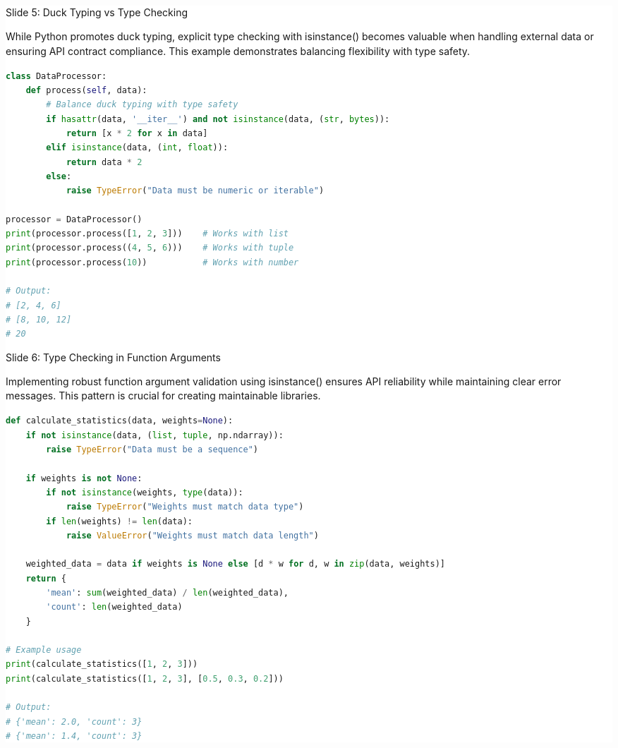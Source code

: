 Slide 5: Duck Typing vs Type Checking

While Python promotes duck typing, explicit type checking with isinstance() becomes valuable when handling external data or ensuring API contract compliance. This example demonstrates balancing flexibility with type safety.

```python
class DataProcessor:
    def process(self, data):
        # Balance duck typing with type safety
        if hasattr(data, '__iter__') and not isinstance(data, (str, bytes)):
            return [x * 2 for x in data]
        elif isinstance(data, (int, float)):
            return data * 2
        else:
            raise TypeError("Data must be numeric or iterable")

processor = DataProcessor()
print(processor.process([1, 2, 3]))    # Works with list
print(processor.process((4, 5, 6)))    # Works with tuple
print(processor.process(10))           # Works with number

# Output:
# [2, 4, 6]
# [8, 10, 12]
# 20
```

Slide 6: Type Checking in Function Arguments

Implementing robust function argument validation using isinstance() ensures API reliability while maintaining clear error messages. This pattern is crucial for creating maintainable libraries.

```python
def calculate_statistics(data, weights=None):
    if not isinstance(data, (list, tuple, np.ndarray)):
        raise TypeError("Data must be a sequence")
    
    if weights is not None:
        if not isinstance(weights, type(data)):
            raise TypeError("Weights must match data type")
        if len(weights) != len(data):
            raise ValueError("Weights must match data length")
    
    weighted_data = data if weights is None else [d * w for d, w in zip(data, weights)]
    return {
        'mean': sum(weighted_data) / len(weighted_data),
        'count': len(weighted_data)
    }

# Example usage
print(calculate_statistics([1, 2, 3]))
print(calculate_statistics([1, 2, 3], [0.5, 0.3, 0.2]))

# Output:
# {'mean': 2.0, 'count': 3}
# {'mean': 1.4, 'count': 3}
```
